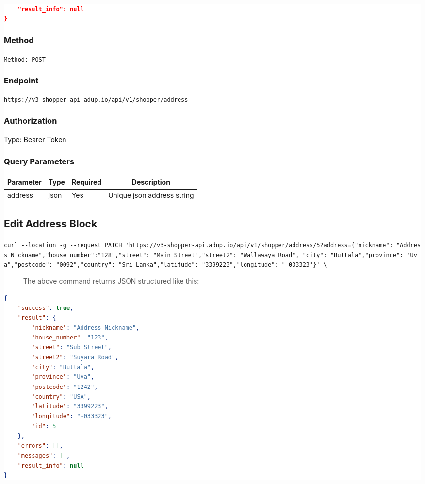 ```json
    "result_info": null
}
```

### Method
`Method: POST`

### Endpoint

`https://v3-shopper-api.adup.io/api/v1/shopper/address`

### Authorization

Type: Bearer Token

### Query Parameters

Parameter | Type | Required | Description
--------- | ------- |  ------- | -----------
address | json | Yes | Unique json address string

## Edit Address Block

```shell
curl --location -g --request PATCH 'https://v3-shopper-api.adup.io/api/v1/shopper/address/5?address={"nickname": "Address Nickname","house_number":"128","street": "Main Street","street2": "Wallawaya Road", "city": "Buttala","province": "Uva","postcode": "0092","country": "Sri Lanka","latitude": "3399223","longitude": "-033323"}' \
```

> The above command returns JSON structured like this:

```json
{
    "success": true,
    "result": {
        "nickname": "Address Nickname",
        "house_number": "123",
        "street": "Sub Street",
        "street2": "Suyara Road",
        "city": "Buttala",
        "province": "Uva",
        "postcode": "1242",
        "country": "USA",
        "latitude": "3399223",
        "longitude": "-033323",
        "id": 5
    },
    "errors": [],
    "messages": [],
    "result_info": null
}
```
